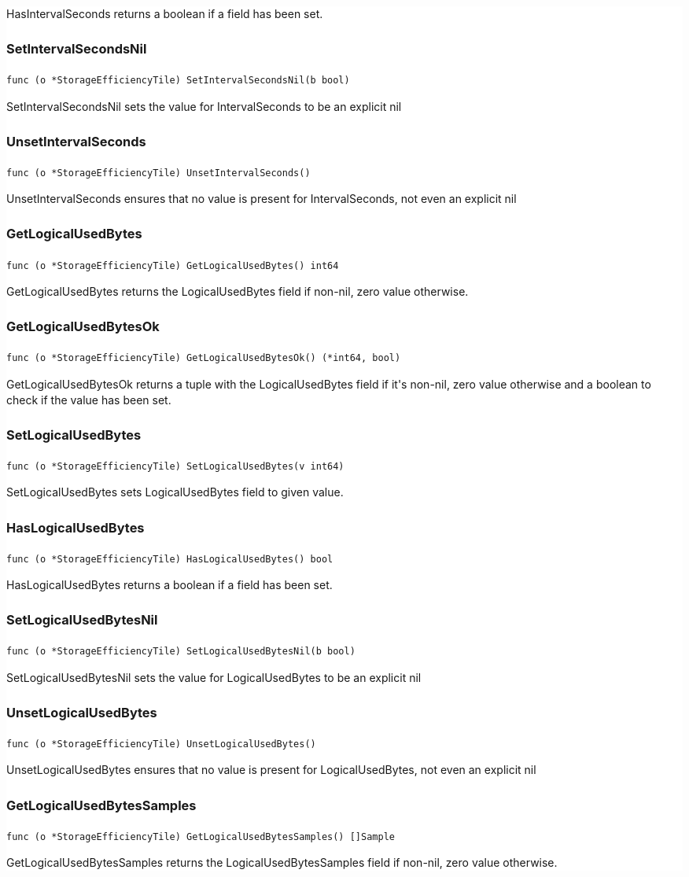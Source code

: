 HasIntervalSeconds returns a boolean if a field has been set.

### SetIntervalSecondsNil

`func (o *StorageEfficiencyTile) SetIntervalSecondsNil(b bool)`

 SetIntervalSecondsNil sets the value for IntervalSeconds to be an explicit nil

### UnsetIntervalSeconds
`func (o *StorageEfficiencyTile) UnsetIntervalSeconds()`

UnsetIntervalSeconds ensures that no value is present for IntervalSeconds, not even an explicit nil
### GetLogicalUsedBytes

`func (o *StorageEfficiencyTile) GetLogicalUsedBytes() int64`

GetLogicalUsedBytes returns the LogicalUsedBytes field if non-nil, zero value otherwise.

### GetLogicalUsedBytesOk

`func (o *StorageEfficiencyTile) GetLogicalUsedBytesOk() (*int64, bool)`

GetLogicalUsedBytesOk returns a tuple with the LogicalUsedBytes field if it's non-nil, zero value otherwise
and a boolean to check if the value has been set.

### SetLogicalUsedBytes

`func (o *StorageEfficiencyTile) SetLogicalUsedBytes(v int64)`

SetLogicalUsedBytes sets LogicalUsedBytes field to given value.

### HasLogicalUsedBytes

`func (o *StorageEfficiencyTile) HasLogicalUsedBytes() bool`

HasLogicalUsedBytes returns a boolean if a field has been set.

### SetLogicalUsedBytesNil

`func (o *StorageEfficiencyTile) SetLogicalUsedBytesNil(b bool)`

 SetLogicalUsedBytesNil sets the value for LogicalUsedBytes to be an explicit nil

### UnsetLogicalUsedBytes
`func (o *StorageEfficiencyTile) UnsetLogicalUsedBytes()`

UnsetLogicalUsedBytes ensures that no value is present for LogicalUsedBytes, not even an explicit nil
### GetLogicalUsedBytesSamples

`func (o *StorageEfficiencyTile) GetLogicalUsedBytesSamples() []Sample`

GetLogicalUsedBytesSamples returns the LogicalUsedBytesSamples field if non-nil, zero value otherwise.
